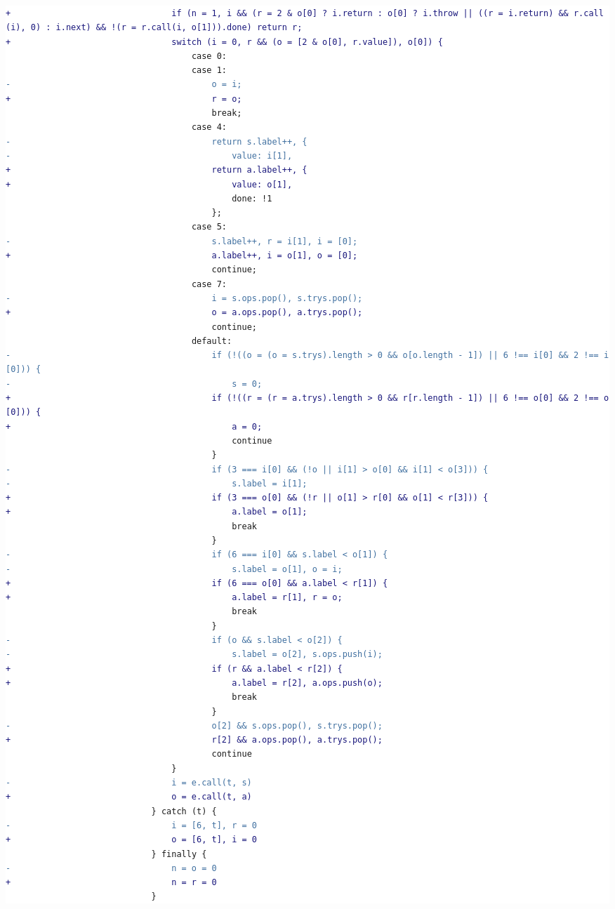 ```diff
+                                if (n = 1, i && (r = 2 & o[0] ? i.return : o[0] ? i.throw || ((r = i.return) && r.call(i), 0) : i.next) && !(r = r.call(i, o[1])).done) return r;
+                                switch (i = 0, r && (o = [2 & o[0], r.value]), o[0]) {
                                     case 0:
                                     case 1:
-                                        o = i;
+                                        r = o;
                                         break;
                                     case 4:
-                                        return s.label++, {
-                                            value: i[1],
+                                        return a.label++, {
+                                            value: o[1],
                                             done: !1
                                         };
                                     case 5:
-                                        s.label++, r = i[1], i = [0];
+                                        a.label++, i = o[1], o = [0];
                                         continue;
                                     case 7:
-                                        i = s.ops.pop(), s.trys.pop();
+                                        o = a.ops.pop(), a.trys.pop();
                                         continue;
                                     default:
-                                        if (!((o = (o = s.trys).length > 0 && o[o.length - 1]) || 6 !== i[0] && 2 !== i[0])) {
-                                            s = 0;
+                                        if (!((r = (r = a.trys).length > 0 && r[r.length - 1]) || 6 !== o[0] && 2 !== o[0])) {
+                                            a = 0;
                                             continue
                                         }
-                                        if (3 === i[0] && (!o || i[1] > o[0] && i[1] < o[3])) {
-                                            s.label = i[1];
+                                        if (3 === o[0] && (!r || o[1] > r[0] && o[1] < r[3])) {
+                                            a.label = o[1];
                                             break
                                         }
-                                        if (6 === i[0] && s.label < o[1]) {
-                                            s.label = o[1], o = i;
+                                        if (6 === o[0] && a.label < r[1]) {
+                                            a.label = r[1], r = o;
                                             break
                                         }
-                                        if (o && s.label < o[2]) {
-                                            s.label = o[2], s.ops.push(i);
+                                        if (r && a.label < r[2]) {
+                                            a.label = r[2], a.ops.push(o);
                                             break
                                         }
-                                        o[2] && s.ops.pop(), s.trys.pop();
+                                        r[2] && a.ops.pop(), a.trys.pop();
                                         continue
                                 }
-                                i = e.call(t, s)
+                                o = e.call(t, a)
                             } catch (t) {
-                                i = [6, t], r = 0
+                                o = [6, t], i = 0
                             } finally {
-                                n = o = 0
+                                n = r = 0
                             }
```